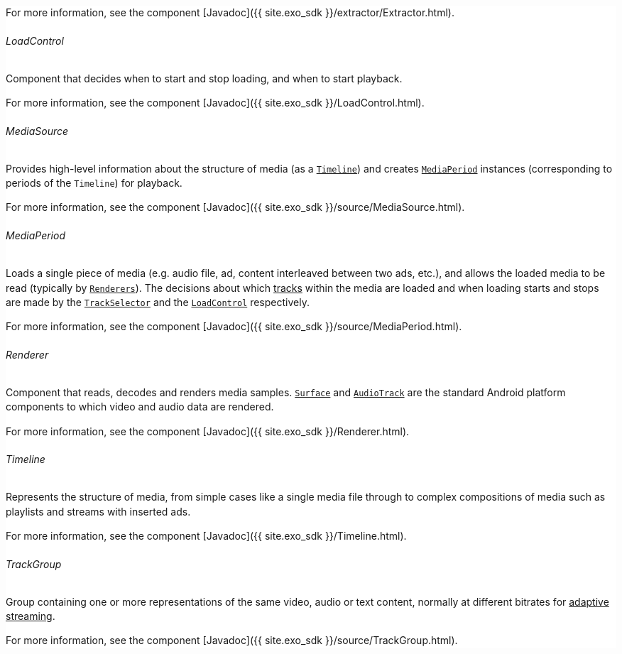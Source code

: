 For more information, see the component
[Javadoc]({{ site.exo_sdk }}/extractor/Extractor.html).

###### LoadControl

Component that decides when to start and stop loading, and when to start
playback.

For more information, see the component
[Javadoc]({{ site.exo_sdk }}/LoadControl.html).

###### MediaSource

Provides high-level information about the structure of media (as a
[`Timeline`](#timeline)) and creates [`MediaPeriod`](#mediaperiod) instances
(corresponding to periods of the `Timeline`) for playback.

For more information, see the component
[Javadoc]({{ site.exo_sdk }}/source/MediaSource.html).

###### MediaPeriod

Loads a single piece of media (e.g. audio file, ad, content interleaved between
two ads, etc.), and allows the loaded media to be read (typically by
[`Renderers`](#renderer)). The decisions about which [tracks](#track) within the
media are loaded and when loading starts and stops are made by the
[`TrackSelector`](#trackselector) and the [`LoadControl`](#loadcontrol)
respectively.

For more information, see the component
[Javadoc]({{ site.exo_sdk }}/source/MediaPeriod.html).

###### Renderer

Component that reads, decodes and renders media samples. [`Surface`](#surface)
and [`AudioTrack`](#audiotrack) are the standard Android platform components to
which video and audio data are rendered.

For more information, see the component
[Javadoc]({{ site.exo_sdk }}/Renderer.html).

###### Timeline

Represents the structure of media, from simple cases like a single media file
through to complex compositions of media such as playlists and streams with
inserted ads.

For more information, see the component
[Javadoc]({{ site.exo_sdk }}/Timeline.html).

###### TrackGroup

Group containing one or more representations of the same video, audio or text
content, normally at different bitrates for
[adaptive streaming](#adaptive-streaming).

For more information, see the component
[Javadoc]({{ site.exo_sdk }}/source/TrackGroup.html).

